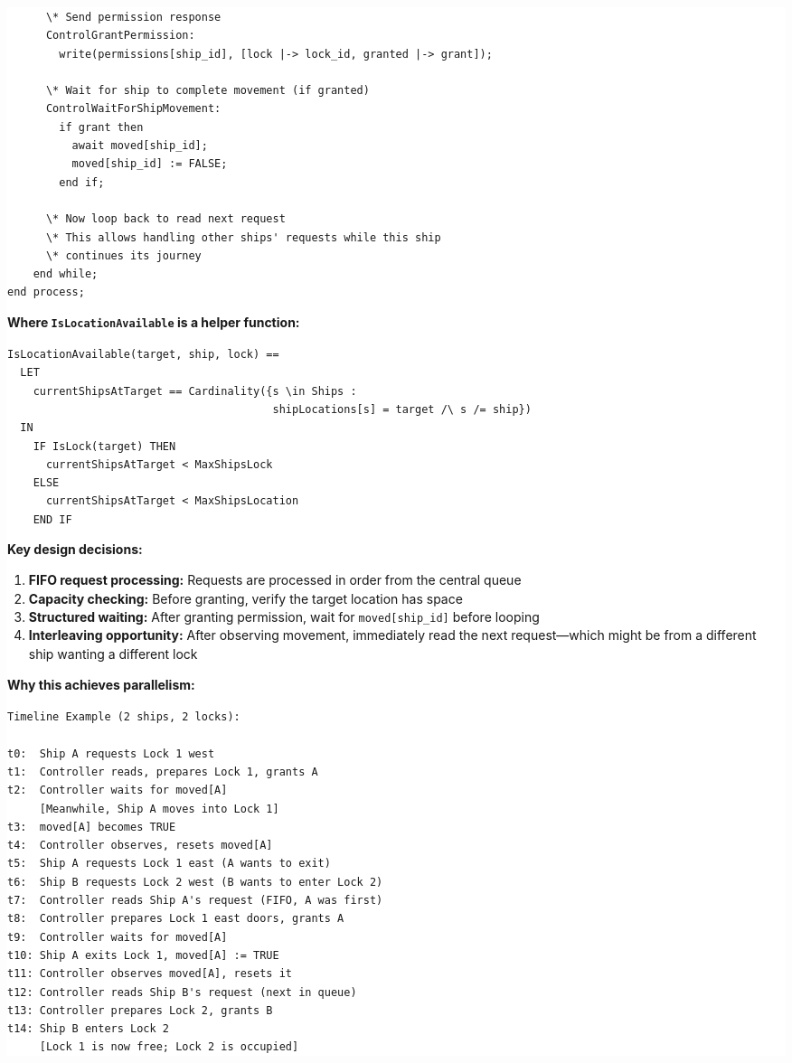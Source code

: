 ```tla
      \* Send permission response
      ControlGrantPermission:
        write(permissions[ship_id], [lock |-> lock_id, granted |-> grant]);
      
      \* Wait for ship to complete movement (if granted)
      ControlWaitForShipMovement:
        if grant then
          await moved[ship_id];
          moved[ship_id] := FALSE;
        end if;
        
      \* Now loop back to read next request
      \* This allows handling other ships' requests while this ship
      \* continues its journey
    end while;
end process;
```

**Where `IsLocationAvailable` is a helper function:**

```tla
IsLocationAvailable(target, ship, lock) ==
  LET 
    currentShipsAtTarget == Cardinality({s \in Ships : 
                                         shipLocations[s] = target /\ s /= ship})
  IN
    IF IsLock(target) THEN
      currentShipsAtTarget < MaxShipsLock
    ELSE
      currentShipsAtTarget < MaxShipsLocation
    END IF
```

**Key design decisions:**

1. **FIFO request processing:** Requests are processed in order from the central queue
2. **Capacity checking:** Before granting, verify the target location has space
3. **Structured waiting:** After granting permission, wait for `moved[ship_id]` before looping
4. **Interleaving opportunity:** After observing movement, immediately read the next request—which might be from a different ship wanting a different lock

**Why this achieves parallelism:**

```
Timeline Example (2 ships, 2 locks):

t0:  Ship A requests Lock 1 west
t1:  Controller reads, prepares Lock 1, grants A
t2:  Controller waits for moved[A]
     [Meanwhile, Ship A moves into Lock 1]
t3:  moved[A] becomes TRUE
t4:  Controller observes, resets moved[A]
t5:  Ship A requests Lock 1 east (A wants to exit)
t6:  Ship B requests Lock 2 west (B wants to enter Lock 2)
t7:  Controller reads Ship A's request (FIFO, A was first)
t8:  Controller prepares Lock 1 east doors, grants A
t9:  Controller waits for moved[A]
t10: Ship A exits Lock 1, moved[A] := TRUE
t11: Controller observes moved[A], resets it
t12: Controller reads Ship B's request (next in queue)
t13: Controller prepares Lock 2, grants B
t14: Ship B enters Lock 2
     [Lock 1 is now free; Lock 2 is occupied]
```
